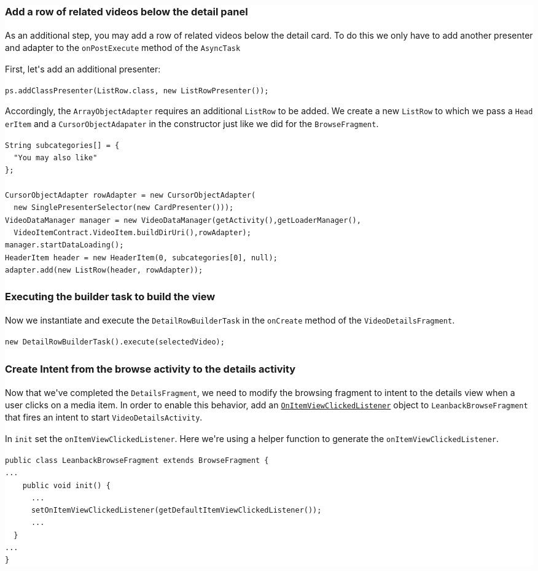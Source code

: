 
### Add a row of related videos below the detail panel

As an additional step, you may add a row of related videos below the detail card. To do this we only have to add another presenter and adapter to the `onPostExecute` method of the `AsyncTask`

First, let's add an additional presenter:

    ps.addClassPresenter(ListRow.class, new ListRowPresenter());


Accordingly, the <code>ArrayObjectAdapter</code> requires an additional `ListRow` to be
added. We create a new `ListRow` to which we pass a `HeaderItem` and a
`CursorObjectAdapater` in the constructor just like we did for the `BrowseFragment`.

    String subcategories[] = {
      "You may also like"
    };

    CursorObjectAdapter rowAdapter = new CursorObjectAdapter(
      new SinglePresenterSelector(new CardPresenter()));
    VideoDataManager manager = new VideoDataManager(getActivity(),getLoaderManager(),
      VideoItemContract.VideoItem.buildDirUri(),rowAdapter);
    manager.startDataLoading();
    HeaderItem header = new HeaderItem(0, subcategories[0], null);
    adapter.add(new ListRow(header, rowAdapter));


### Executing the builder task to build the view

Now we instantiate and execute the `DetailRowBuilderTask` in the `onCreate` method of
the `VideoDetailsFragment`.

    new DetailRowBuilderTask().execute(selectedVideo);

### Create Intent from the browse activity to the details activity

Now that we've completed the `DetailsFragment`, we need to modify the browsing fragment to intent
 to
the details view when a user clicks on a media item. In order to enable this behavior, add an <a href="https://developer.android.com/reference/android/support/v17/leanback/widget/OnItemViewClickedListener.html"><code>OnItemViewClickedListener</code></a> object to `LeanbackBrowseFragment` that fires an intent to start `VideoDetailsActivity`.

In `init` set the `onItemViewClickedListener`.  Here we're using a helper function to generate
the `onItemViewClickedListener`.

    public class LeanbackBrowseFragment extends BrowseFragment {
    ...
        public void init() {
          ...
          setOnItemViewClickedListener(getDefaultItemViewClickedListener());
          ...
      }
    ...
    }
